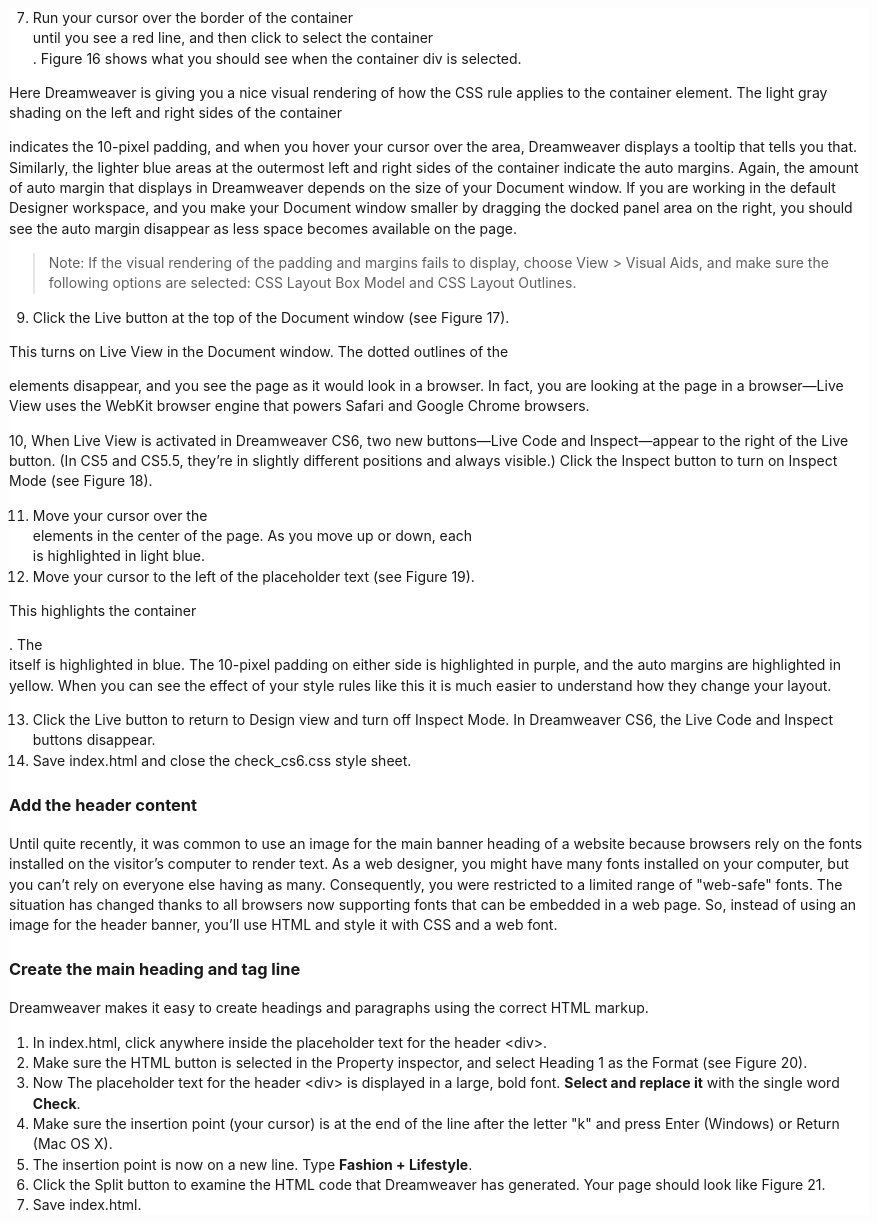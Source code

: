 7. Run your cursor over the border of the container <div> until you see a red line, and then click to select the container <div>. Figure 16 shows what you should see when the container div is selected.

Here Dreamweaver is giving you a nice visual rendering of how the CSS rule applies to the container element. The light gray shading on the left and right sides of the container <div> indicates the 10-pixel padding, and when you hover your cursor over the area, Dreamweaver displays a tooltip that tells you that. Similarly, the lighter blue areas at the outermost left and right sides of the container indicate the auto margins. Again, the amount of auto margin that displays in Dreamweaver depends on the size of your Document window. If you are working in the default Designer workspace, and you make your Document window smaller by dragging the docked panel area on the right, you should see the auto margin disappear as less space becomes available on the page.

> Note: If the visual rendering of the padding and margins fails to display, choose View > Visual Aids, and make sure the following options are selected: CSS Layout Box Model and CSS Layout Outlines.

9. Click the Live button at the top of the Document window (see Figure 17).

This turns on Live View in the Document window. The dotted outlines of the <div> elements disappear, and you see the page as it would look in a browser. In fact, you are looking at the page in a browser—Live View uses the WebKit browser engine that powers Safari and Google Chrome browsers.

10, When Live View is activated in Dreamweaver CS6, two new buttons—Live Code and Inspect—appear to the right of the Live button. (In CS5 and CS5.5, they’re in slightly different positions and always visible.) Click the Inspect button to turn on Inspect Mode (see Figure 18).

11. Move your cursor over the <div> elements in the center of the page. As you move up or down, each <div> is highlighted in light blue.
12. Move your cursor to the left of the placeholder text (see Figure 19).

This highlights the container <div>. The <div> itself is highlighted in blue. The 10-pixel padding on either side is highlighted in purple, and the auto margins are highlighted in yellow. When you can see the effect of your style rules like this it is much easier to understand how they change your layout.

13. Click the Live button to return to Design view and turn off Inspect Mode. In Dreamweaver CS6, the Live Code and Inspect buttons disappear.
14. Save index.html and close the check_cs6.css style sheet.

### Add the header content

Until quite recently, it was common to use an image for the main banner heading of a website because browsers rely on the fonts installed on the visitor’s computer to render text. As a web designer, you might have many fonts installed on your computer, but you can’t rely on everyone else having as many. Consequently, you were restricted to a limited range of "web-safe" fonts. The situation has changed thanks to all browsers now supporting fonts that can be embedded in a web page. So, instead of using an image for the header banner, you’ll use HTML and style it with CSS and a web font.

### Create the main heading and tag line

Dreamweaver makes it easy to create headings and paragraphs using the correct HTML markup.

1. In index.html, click anywhere inside the placeholder text for the header &lt;div&gt;.
2. Make sure the HTML button is selected in the Property inspector, and select Heading 1 as the Format (see Figure 20).
3. Now The placeholder text for the header &lt;div&gt; is displayed in a large, bold font. **Select and replace it** with the single word **Check**.
4. Make sure the insertion point (your cursor) is at the end of the line after the letter "k" and press Enter (Windows) or Return (Mac OS X).
5. The insertion point is now on a new line. Type **Fashion + Lifestyle**.
6. Click the Split button to examine the HTML code that Dreamweaver has generated. Your page should look like Figure 21.
7. Save index.html.
